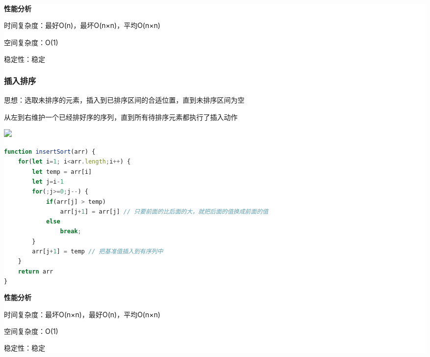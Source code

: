 **性能分析**

时间复杂度：最好O(n)，最坏O(n×n)，平均O(n×n)

空间复杂度：O(1)

稳定性：稳定

### 插入排序

思想：选取未排序的元素，插入到已排序区间的合适位置，直到未排序区间为空

从左到右维护一个已经排好序的序列，直到所有待排序元素都执行了插入动作

![](https://s0.lgstatic.com/i/image/M00/29/10/CgqCHl75xmqAXrQnAB7zyryidSU192.gif)

```js
function insertSort(arr) {
    for(let i=1; i<arr.length;i++) {
        let temp = arr[i]
        let j=i-1
        for(;j>=0;j--) {
            if(arr[j] > temp)
                arr[j+1] = arr[j] // 只要前面的比后面的大，就把后面的值换成前面的值
           	else
                break;
        }
        arr[j+1] = temp // 把基准值插入到有序列中
    }
    return arr
}
```

**性能分析**

时间复杂度：最坏O(n×n)，最好O(n)，平均O(n×n)

空间复杂度：O(1)

稳定性：稳定



